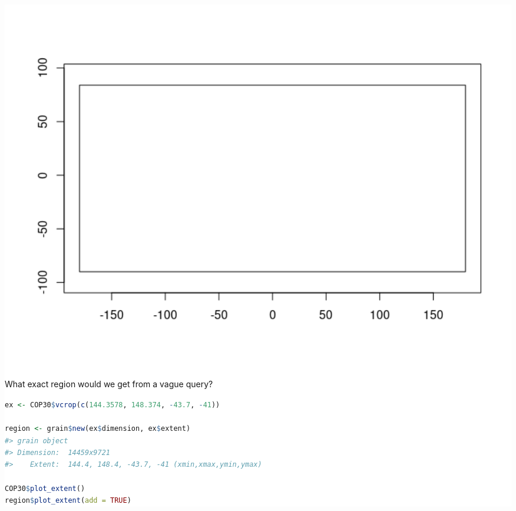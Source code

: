 <img src="man/figures/README-extent-1.png" width="100%" />

What exact region would we get from a vague query?

``` r
ex <- COP30$vcrop(c(144.3578, 148.374, -43.7, -41))

region <- grain$new(ex$dimension, ex$extent)
#> grain object
#> Dimension:  14459x9721
#>    Extent:  144.4, 148.4, -43.7, -41 (xmin,xmax,ymin,ymax)

COP30$plot_extent()
region$plot_extent(add = TRUE)
```
